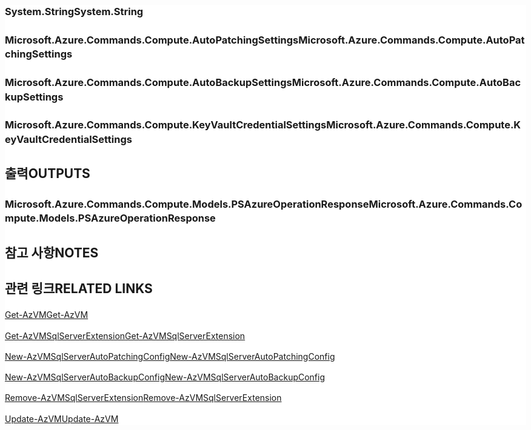 ### <span data-ttu-id="7603e-151">System.String</span><span class="sxs-lookup"><span data-stu-id="7603e-151">System.String</span></span>

### <span data-ttu-id="7603e-152">Microsoft.Azure.Commands.Compute.AutoPatchingSettings</span><span class="sxs-lookup"><span data-stu-id="7603e-152">Microsoft.Azure.Commands.Compute.AutoPatchingSettings</span></span>

### <span data-ttu-id="7603e-153">Microsoft.Azure.Commands.Compute.AutoBackupSettings</span><span class="sxs-lookup"><span data-stu-id="7603e-153">Microsoft.Azure.Commands.Compute.AutoBackupSettings</span></span>

### <span data-ttu-id="7603e-154">Microsoft.Azure.Commands.Compute.KeyVaultCredentialSettings</span><span class="sxs-lookup"><span data-stu-id="7603e-154">Microsoft.Azure.Commands.Compute.KeyVaultCredentialSettings</span></span>

## <span data-ttu-id="7603e-155">출력</span><span class="sxs-lookup"><span data-stu-id="7603e-155">OUTPUTS</span></span>

### <span data-ttu-id="7603e-156">Microsoft.Azure.Commands.Compute.Models.PSAzureOperationResponse</span><span class="sxs-lookup"><span data-stu-id="7603e-156">Microsoft.Azure.Commands.Compute.Models.PSAzureOperationResponse</span></span>

## <span data-ttu-id="7603e-157">참고 사항</span><span class="sxs-lookup"><span data-stu-id="7603e-157">NOTES</span></span>

## <span data-ttu-id="7603e-158">관련 링크</span><span class="sxs-lookup"><span data-stu-id="7603e-158">RELATED LINKS</span></span>

[<span data-ttu-id="7603e-159">Get-AzVM</span><span class="sxs-lookup"><span data-stu-id="7603e-159">Get-AzVM</span></span>](./Get-AzVM.md)

[<span data-ttu-id="7603e-160">Get-AzVMSqlServerExtension</span><span class="sxs-lookup"><span data-stu-id="7603e-160">Get-AzVMSqlServerExtension</span></span>](./Get-AzVMSqlServerExtension.md)

[<span data-ttu-id="7603e-161">New-AzVMSqlServerAutoPatchingConfig</span><span class="sxs-lookup"><span data-stu-id="7603e-161">New-AzVMSqlServerAutoPatchingConfig</span></span>](./New-AzVMSqlServerAutoPatchingConfig.md)

[<span data-ttu-id="7603e-162">New-AzVMSqlServerAutoBackupConfig</span><span class="sxs-lookup"><span data-stu-id="7603e-162">New-AzVMSqlServerAutoBackupConfig</span></span>](./New-AzVMSqlServerAutoBackupConfig.md)

[<span data-ttu-id="7603e-163">Remove-AzVMSqlServerExtension</span><span class="sxs-lookup"><span data-stu-id="7603e-163">Remove-AzVMSqlServerExtension</span></span>](./Remove-AzVMSqlServerExtension.md)

[<span data-ttu-id="7603e-164">Update-AzVM</span><span class="sxs-lookup"><span data-stu-id="7603e-164">Update-AzVM</span></span>](./Update-AzVM.md)


